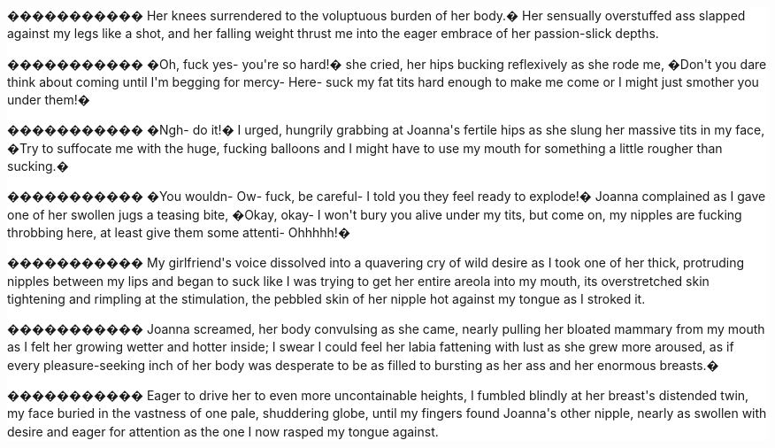
 


����������� Her knees
surrendered to the voluptuous burden of her body.� Her sensually overstuffed ass slapped against
my legs like a shot, and her falling weight thrust me into the eager embrace of
her passion-slick depths.


 


����������� �Oh, fuck
yes- you're so hard!� she cried, her hips bucking reflexively as she rode me,
�Don't you dare think about coming until I'm begging for mercy- Here- suck my
fat tits hard enough to make me come or I might just smother you under them!�


 


����������� �Ngh- do
it!� I urged, hungrily grabbing at Joanna's fertile hips as she slung her
massive tits in my face, �Try to suffocate me with the huge, fucking balloons
and I might have to use my mouth for something a little rougher than sucking.�


 


����������� �You
wouldn- Ow- fuck, be careful- I told you they feel ready to explode!� Joanna complained
as I gave one of her swollen jugs a teasing bite, �Okay, okay- I won't bury you
alive under my tits, but come on, my nipples are fucking throbbing here, at
least give them some attenti- Ohhhhh!�


 


����������� My
girlfriend's voice dissolved into a quavering cry of wild desire as I took one
of her thick, protruding nipples between my lips and began to suck like I was
trying to get her entire areola into my mouth, its overstretched skin
tightening and rimpling at the stimulation, the pebbled skin of her nipple hot
against my tongue as I stroked it.


 


����������� Joanna
screamed, her body convulsing as she came, nearly pulling her bloated mammary
from my mouth as I felt her growing wetter and hotter inside; I swear I could
feel her labia fattening with lust as she grew more aroused, as if every
pleasure-seeking inch of her body was desperate to be as filled to bursting as
her ass and her enormous breasts.� 


 


����������� Eager to
drive her to even more uncontainable heights, I fumbled blindly at her breast's
distended twin, my face buried in the vastness of one pale, shuddering globe,
until my fingers found Joanna's other nipple, nearly as swollen with desire and
eager for attention as the one I now rasped my tongue against.
